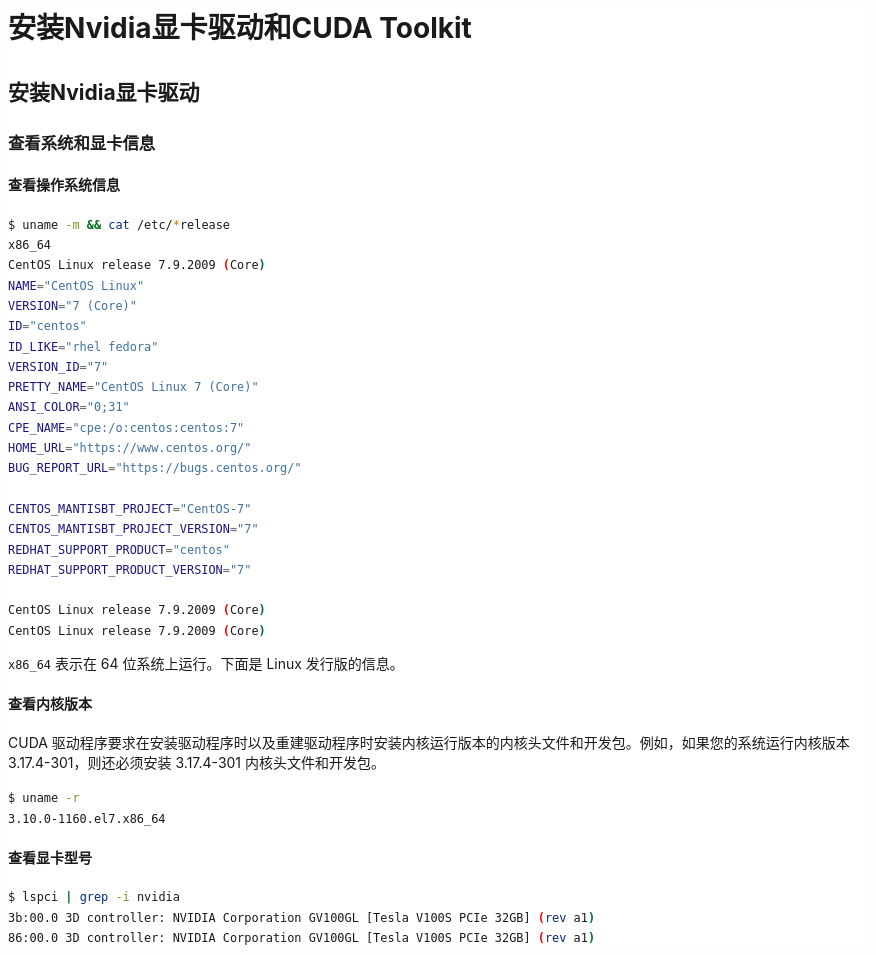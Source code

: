# 安装Nvidia显卡驱动和CUDA Toolkit

## 安装Nvidia显卡驱动
### 查看系统和显卡信息

#### 查看操作系统信息

```bash
$ uname -m && cat /etc/*release
x86_64
CentOS Linux release 7.9.2009 (Core)
NAME="CentOS Linux"
VERSION="7 (Core)"
ID="centos"
ID_LIKE="rhel fedora"
VERSION_ID="7"
PRETTY_NAME="CentOS Linux 7 (Core)"
ANSI_COLOR="0;31"
CPE_NAME="cpe:/o:centos:centos:7"
HOME_URL="https://www.centos.org/"
BUG_REPORT_URL="https://bugs.centos.org/"

CENTOS_MANTISBT_PROJECT="CentOS-7"
CENTOS_MANTISBT_PROJECT_VERSION="7"
REDHAT_SUPPORT_PRODUCT="centos"
REDHAT_SUPPORT_PRODUCT_VERSION="7"

CentOS Linux release 7.9.2009 (Core)
CentOS Linux release 7.9.2009 (Core)

```

`x86_64` 表示在 64 位系统上运行。下面是 Linux 发行版的信息。

#### 查看内核版本

CUDA 驱动程序要求在安装驱动程序时以及重建驱动程序时安装内核运行版本的内核头文件和开发包。例如，如果您的系统运行内核版本 3.17.4-301，则还必须安装 3.17.4-301 内核头文件和开发包。

```bash
$ uname -r
3.10.0-1160.el7.x86_64
```

#### 查看显卡型号

```bash
$ lspci | grep -i nvidia
3b:00.0 3D controller: NVIDIA Corporation GV100GL [Tesla V100S PCIe 32GB] (rev a1)
86:00.0 3D controller: NVIDIA Corporation GV100GL [Tesla V100S PCIe 32GB] (rev a1)
```
